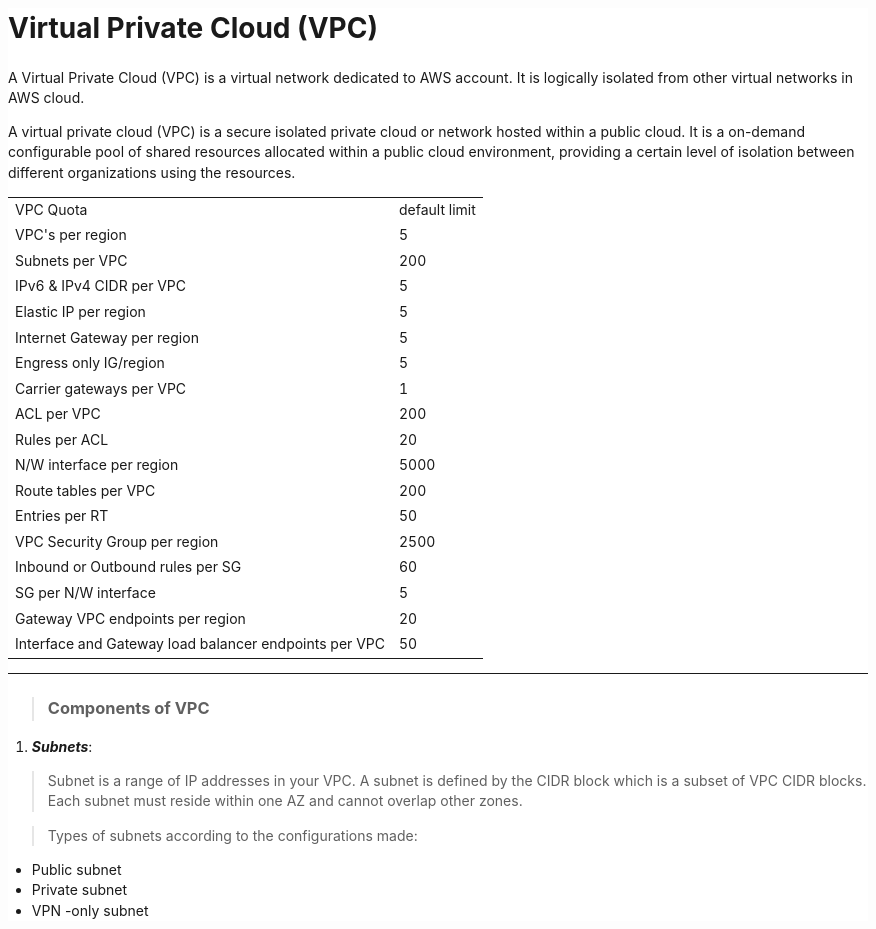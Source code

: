 
# Virtual Private Cloud (VPC)


A Virtual Private Cloud (VPC) is a virtual network dedicated to AWS account. It is logically isolated from other virtual networks in AWS cloud.

A virtual private cloud (VPC) is a secure isolated private cloud or network hosted within a public cloud. It is a on-demand configurable pool of shared resources allocated within a public cloud environment, providing a certain level of isolation between different organizations using the resources.

| | |
| --- | --- |
| VPC Quota | default limit |
| VPC's per region | 5 |
| Subnets per VPC | 200 |
| IPv6 & IPv4 CIDR per VPC | 5 |
| Elastic IP per region | 5 |
| Internet Gateway per region | 5 |
| Engress only IG/region | 5 |
| Carrier gateways per VPC | 1 |
| ACL per VPC | 200 |
| Rules per ACL | 20 |
| N/W interface per region | 5000 |
| Route tables per VPC | 200 |
| Entries per RT | 50 |
| VPC Security Group per region | 2500 |
| Inbound or Outbound rules per SG | 60 |
| SG per N/W interface | 5 |
| Gateway VPC endpoints per region | 20 |
| Interface and Gateway load balancer endpoints per VPC | 50 |

---

>### Components of VPC

1. ___Subnets___:
> Subnet is a range of IP addresses in your VPC. A subnet is defined by the CIDR block which is a subset of VPC CIDR blocks. Each subnet must reside within one AZ and cannot overlap other zones.

> Types of subnets according to the configurations made:
- Public subnet
- Private subnet
- VPN -only subnet
